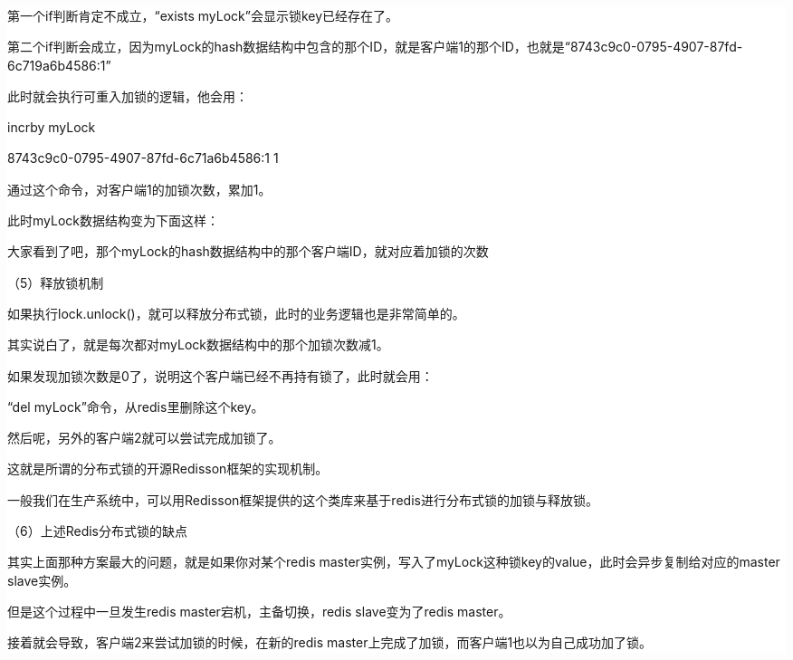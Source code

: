  

第一个if判断肯定不成立，“exists myLock”会显示锁key已经存在了。

 

第二个if判断会成立，因为myLock的hash数据结构中包含的那个ID，就是客户端1的那个ID，也就是“8743c9c0-0795-4907-87fd-6c719a6b4586:1”

 

此时就会执行可重入加锁的逻辑，他会用：

incrby myLock 

 8743c9c0-0795-4907-87fd-6c71a6b4586:1 1

通过这个命令，对客户端1的加锁次数，累加1。

 

此时myLock数据结构变为下面这样：



 

大家看到了吧，那个myLock的hash数据结构中的那个客户端ID，就对应着加锁的次数

 

 

（5）释放锁机制

 

如果执行lock.unlock()，就可以释放分布式锁，此时的业务逻辑也是非常简单的。

 

其实说白了，就是每次都对myLock数据结构中的那个加锁次数减1。

 

如果发现加锁次数是0了，说明这个客户端已经不再持有锁了，此时就会用：

“del myLock”命令，从redis里删除这个key。

 

然后呢，另外的客户端2就可以尝试完成加锁了。

 

这就是所谓的分布式锁的开源Redisson框架的实现机制。

 

一般我们在生产系统中，可以用Redisson框架提供的这个类库来基于redis进行分布式锁的加锁与释放锁。

 

 

（6）上述Redis分布式锁的缺点

 

其实上面那种方案最大的问题，就是如果你对某个redis master实例，写入了myLock这种锁key的value，此时会异步复制给对应的master slave实例。

 

但是这个过程中一旦发生redis master宕机，主备切换，redis slave变为了redis master。

 

接着就会导致，客户端2来尝试加锁的时候，在新的redis master上完成了加锁，而客户端1也以为自己成功加了锁。
